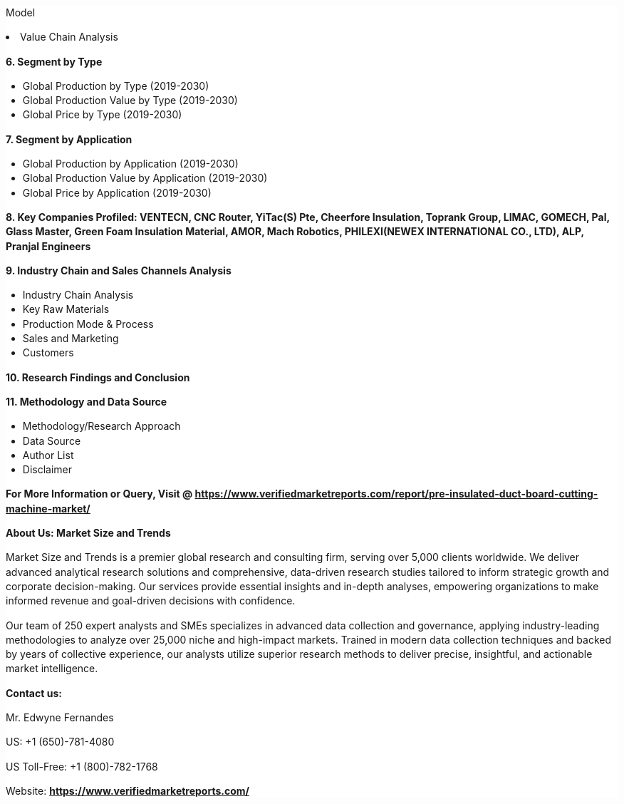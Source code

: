Model</li><li>Value Chain Analysis&nbsp;</li></ul><p><strong>6. Segment by Type</strong></p><ul><li>Global Production by Type (2019-2030)</li><li>Global Production Value by Type (2019-2030)</li><li>Global Price by Type (2019-2030)</li></ul><p><strong>7. Segment by Application</strong></p><ul><li>Global Production by Application (2019-2030)</li><li>Global Production Value by Application (2019-2030)</li><li>Global Price by Application (2019-2030)</li></ul><p><strong>8. Key Companies Profiled: VENTECN, CNC Router, YiTac(S) Pte, Cheerfore Insulation, Toprank Group, LIMAC, GOMECH, Pal, Glass Master, Green Foam Insulation Material, AMOR, Mach Robotics, PHILEXI(NEWEX INTERNATIONAL CO., LTD), ALP, Pranjal Engineers</strong></p><p><strong>9. Industry Chain and Sales Channels Analysis</strong></p><ul><li>Industry Chain Analysis</li><li>Key Raw Materials</li><li>Production Mode &amp; Process</li><li>Sales and Marketing</li><li>Customers</li></ul><p><strong>10. Research Findings and Conclusion</strong></p><p><strong>11. Methodology and Data Source</strong></p><ul><li>Methodology/Research Approach</li><li>Data Source</li><li>Author List</li><li>Disclaimer</li></ul></p><p><strong>For More Information or Query, Visit @ <a href="https://www.verifiedmarketreports.com/report/pre-insulated-duct-board-cutting-machine-market/">https://www.verifiedmarketreports.com/report/pre-insulated-duct-board-cutting-machine-market/</a></strong></p><p><strong>About Us: Market Size and Trends</strong></p><p>Market Size and Trends is a premier global research and consulting firm, serving over 5,000 clients worldwide. We deliver advanced analytical research solutions and comprehensive, data-driven research studies tailored to inform strategic growth and corporate decision-making. Our services provide essential insights and in-depth analyses, empowering organizations to make informed revenue and goal-driven decisions with confidence.</p><p>Our team of 250 expert analysts and SMEs specializes in advanced data collection and governance, applying industry-leading methodologies to analyze over 25,000 niche and high-impact markets. Trained in modern data collection techniques and backed by years of collective experience, our analysts utilize superior research methods to deliver precise, insightful, and actionable market intelligence.</p><p><strong>Contact us:</strong></p><p>Mr. Edwyne Fernandes</p><p>US: +1 (650)-781-4080</p><p>US Toll-Free: +1 (800)-782-1768</p><p>Website: <strong><a href="https://www.verifiedmarketreports.com/">https://www.verifiedmarketreports.com/</a></strong></p>
